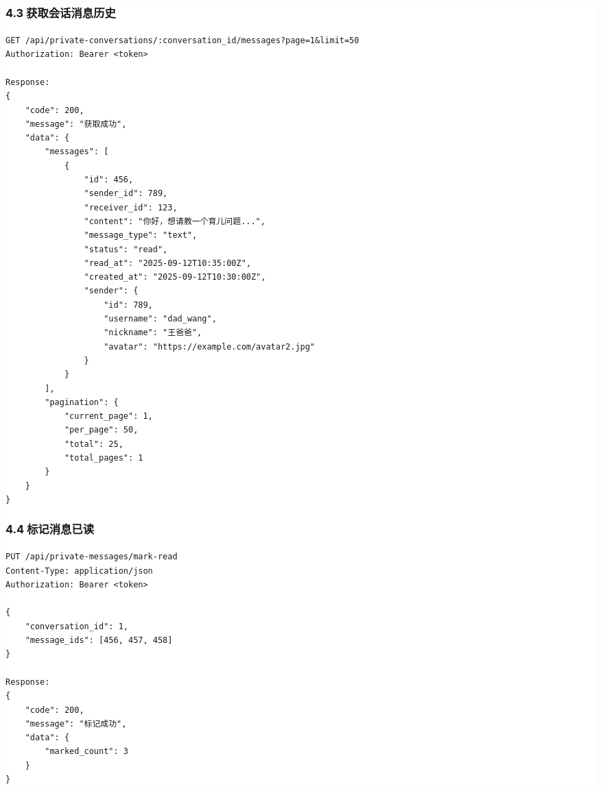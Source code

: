 ```http
```

### 4.3 获取会话消息历史
```http
GET /api/private-conversations/:conversation_id/messages?page=1&limit=50
Authorization: Bearer <token>

Response:
{
    "code": 200,
    "message": "获取成功",
    "data": {
        "messages": [
            {
                "id": 456,
                "sender_id": 789,
                "receiver_id": 123,
                "content": "你好，想请教一个育儿问题...",
                "message_type": "text",
                "status": "read",
                "read_at": "2025-09-12T10:35:00Z",
                "created_at": "2025-09-12T10:30:00Z",
                "sender": {
                    "id": 789,
                    "username": "dad_wang",
                    "nickname": "王爸爸",
                    "avatar": "https://example.com/avatar2.jpg"
                }
            }
        ],
        "pagination": {
            "current_page": 1,
            "per_page": 50,
            "total": 25,
            "total_pages": 1
        }
    }
}
```

### 4.4 标记消息已读
```http
PUT /api/private-messages/mark-read
Content-Type: application/json
Authorization: Bearer <token>

{
    "conversation_id": 1,
    "message_ids": [456, 457, 458]
}

Response:
{
    "code": 200,
    "message": "标记成功",
    "data": {
        "marked_count": 3
    }
}
```
